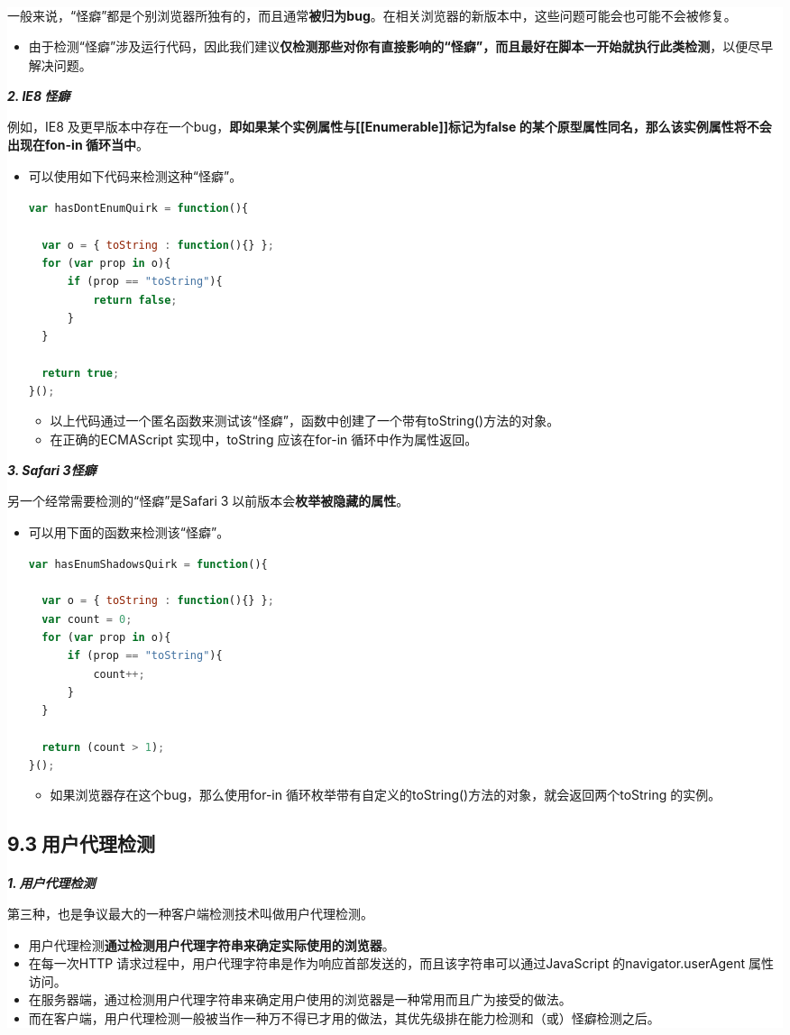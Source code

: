 一般来说，“怪癖”都是个别浏览器所独有的，而且通常**被归为bug**。在相关浏览器的新版本中，这些问题可能会也可能不会被修复。

- 由于检测“怪癖”涉及运行代码，因此我们建议**仅检测那些对你有直接影响的“怪癖”，而且最好在脚本一开始就执行此类检测**，以便尽早解决问题。

***2. IE8 怪癖***

例如，IE8 及更早版本中存在一个bug，**即如果某个实例属性与[[Enumerable]]标记为false 的某个原型属性同名，那么该实例属性将不会出现在fon-in 循环当中**。

- 可以使用如下代码来检测这种“怪癖”。

  ```js
  var hasDontEnumQuirk = function(){
  
  	var o = { toString : function(){} };
  	for (var prop in o){
  		if (prop == "toString"){
  			return false;
  		}
  	}
  	
  	return true;
  }();
  ```

  - 以上代码通过一个匿名函数来测试该“怪癖”，函数中创建了一个带有toString()方法的对象。
  - 在正确的ECMAScript 实现中，toString 应该在for-in 循环中作为属性返回。

***3. Safari 3怪癖***

另一个经常需要检测的“怪癖”是Safari 3 以前版本会**枚举被隐藏的属性**。

- 可以用下面的函数来检测该“怪癖”。

  ```js
  var hasEnumShadowsQuirk = function(){
  
  	var o = { toString : function(){} };
  	var count = 0;
  	for (var prop in o){
  		if (prop == "toString"){
  			count++;
  		}
  	}
  	
  	return (count > 1);
  }();
  ```

  - 如果浏览器存在这个bug，那么使用for-in 循环枚举带有自定义的toString()方法的对象，就会返回两个toString 的实例。

## 9.3 用户代理检测

***1. 用户代理检测***

第三种，也是争议最大的一种客户端检测技术叫做用户代理检测。

- 用户代理检测**通过检测用户代理字符串来确定实际使用的浏览器**。
- 在每一次HTTP 请求过程中，用户代理字符串是作为响应首部发送的，而且该字符串可以通过JavaScript 的navigator.userAgent 属性访问。
- 在服务器端，通过检测用户代理字符串来确定用户使用的浏览器是一种常用而且广为接受的做法。
- 而在客户端，用户代理检测一般被当作一种万不得已才用的做法，其优先级排在能力检测和（或）怪癖检测之后。
